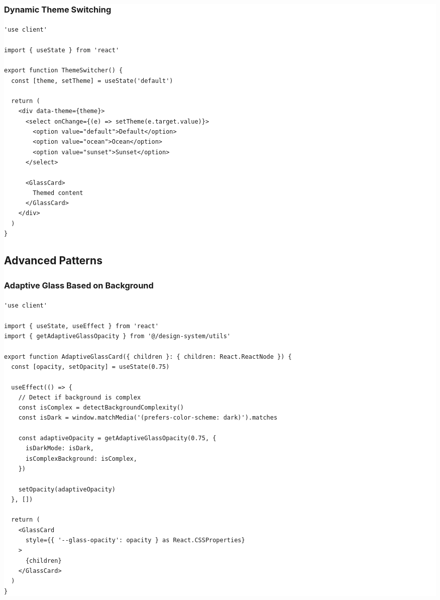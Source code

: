 ### Dynamic Theme Switching

```tsx
'use client'

import { useState } from 'react'

export function ThemeSwitcher() {
  const [theme, setTheme] = useState('default')

  return (
    <div data-theme={theme}>
      <select onChange={(e) => setTheme(e.target.value)}>
        <option value="default">Default</option>
        <option value="ocean">Ocean</option>
        <option value="sunset">Sunset</option>
      </select>

      <GlassCard>
        Themed content
      </GlassCard>
    </div>
  )
}
```

## Advanced Patterns

### Adaptive Glass Based on Background

```tsx
'use client'

import { useState, useEffect } from 'react'
import { getAdaptiveGlassOpacity } from '@/design-system/utils'

export function AdaptiveGlassCard({ children }: { children: React.ReactNode }) {
  const [opacity, setOpacity] = useState(0.75)

  useEffect(() => {
    // Detect if background is complex
    const isComplex = detectBackgroundComplexity()
    const isDark = window.matchMedia('(prefers-color-scheme: dark)').matches

    const adaptiveOpacity = getAdaptiveGlassOpacity(0.75, {
      isDarkMode: isDark,
      isComplexBackground: isComplex,
    })

    setOpacity(adaptiveOpacity)
  }, [])

  return (
    <GlassCard
      style={{ '--glass-opacity': opacity } as React.CSSProperties}
    >
      {children}
    </GlassCard>
  )
}
```
